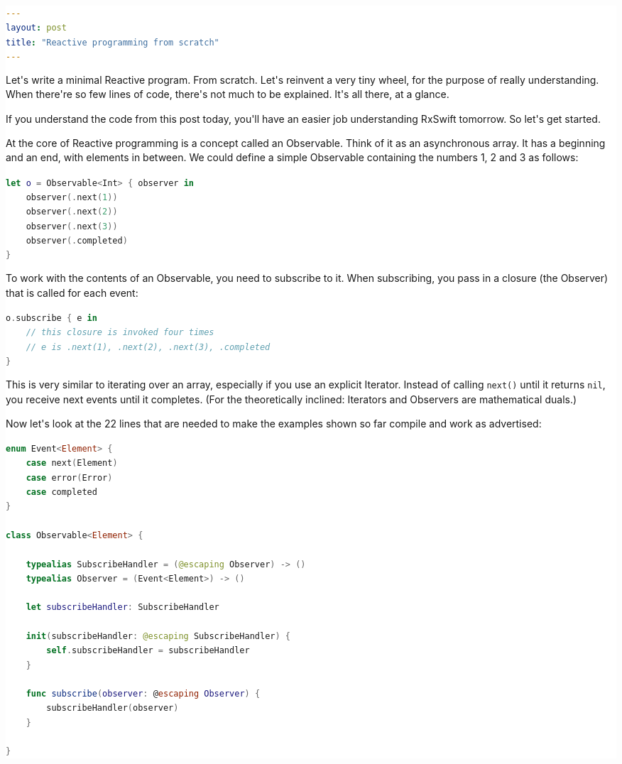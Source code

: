 ```yaml
---
layout: post
title: "Reactive programming from scratch"
---
```


Let's write a minimal Reactive program. From scratch. Let's reinvent a very tiny wheel, for the purpose of really understanding. When there're so few lines of code, there's not much to be explained. It's all there, at a glance.



If you understand the code from this post today, you'll have an easier job understanding RxSwift tomorrow. So let's get started.

At the core of Reactive programming is a concept called an Observable. Think of it as an asynchronous array. It has a beginning and an end, with elements in between. We could define a simple Observable containing the numbers 1, 2 and 3 as follows:

```swift
let o = Observable<Int> { observer in
    observer(.next(1))
    observer(.next(2))
    observer(.next(3))
    observer(.completed)
}
```

To work with the contents of an Observable, you need to subscribe to it. When subscribing, you pass in a closure (the Observer) that is called for each event:

```swift
o.subscribe { e in
    // this closure is invoked four times
    // e is .next(1), .next(2), .next(3), .completed
}
```

This is very similar to iterating over an array, especially if you use an explicit Iterator. Instead of calling `next()` until it returns `nil`, you receive next events until it completes. (For the theoretically inclined: Iterators and Observers are mathematical duals.)

Now let's look at the 22 lines that are needed to make the examples shown so far compile and work as advertised:

```swift
enum Event<Element> {
    case next(Element)
    case error(Error)
    case completed
}

class Observable<Element> {
    
    typealias SubscribeHandler = (@escaping Observer) -> ()
    typealias Observer = (Event<Element>) -> ()
    
    let subscribeHandler: SubscribeHandler
    
    init(subscribeHandler: @escaping SubscribeHandler) {
        self.subscribeHandler = subscribeHandler
    }
    
    func subscribe(observer: @escaping Observer) {
        subscribeHandler(observer)
    }
    
}
```